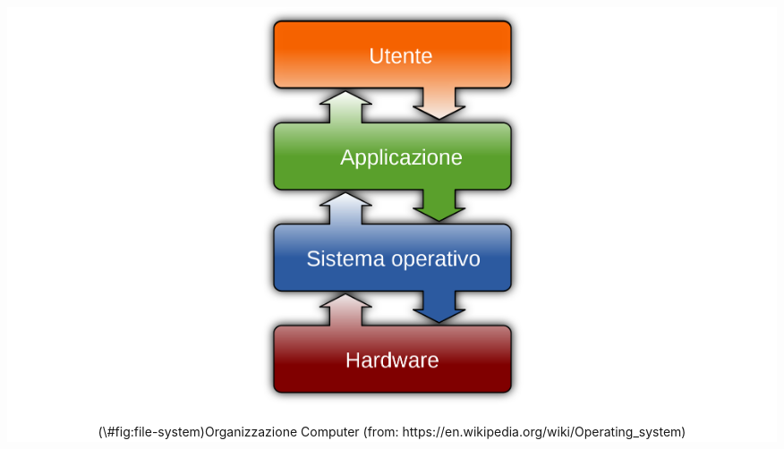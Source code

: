 <div class="figure" style="text-align: center">
<img src="images/File-System.png" alt="Organizzazione Computer (from: https://en.wikipedia.org/wiki/Operating_system)" width="35%" />
<p class="caption">(\#fig:file-system)Organizzazione Computer (from: https://en.wikipedia.org/wiki/Operating_system)</p>
</div>
